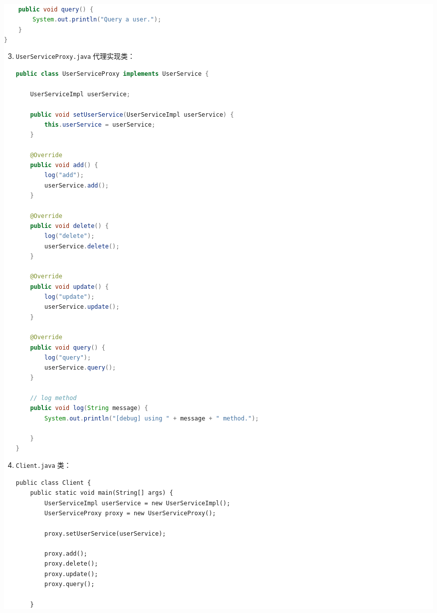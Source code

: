    ```Java
       public void query() {
           System.out.println("Query a user.");
       }
   }
   ```

3. `UserServiceProxy.java` 代理实现类：

   ```Java
   public class UserServiceProxy implements UserService {
   
       UserServiceImpl userService;
   
       public void setUserService(UserServiceImpl userService) {
           this.userService = userService;
       }
   
       @Override
       public void add() {
           log("add");
           userService.add();
       }
   
       @Override
       public void delete() {
           log("delete");
           userService.delete();
       }
   
       @Override
       public void update() {
           log("update");
           userService.update();
       }
   
       @Override
       public void query() {
           log("query");
           userService.query();
       }
       
       // log method
       public void log(String message) {
           System.out.println("[debug] using " + message + " method.");
   
       }
   }
   ```

4. `Client.java` 类：

   ```
   public class Client {
       public static void main(String[] args) {
           UserServiceImpl userService = new UserServiceImpl();
           UserServiceProxy proxy = new UserServiceProxy();
   
           proxy.setUserService(userService);
   
           proxy.add();
           proxy.delete();
           proxy.update();
           proxy.query();
   
       }
   ```
